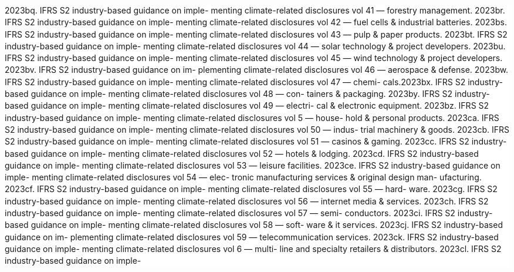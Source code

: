 2023bq. IFRS S2 industry-based guidance on imple-
menting climate-related disclosures vol 41 — forestry
management.
2023br. IFRS S2 industry-based guidance on imple-
menting climate-related disclosures vol 42 — fuel
cells & industrial batteries.
2023bs. IFRS S2 industry-based guidance on imple-
menting climate-related disclosures vol 43 — pulp &
paper products.
2023bt. IFRS S2 industry-based guidance on imple-
menting climate-related disclosures vol 44 — solar
technology & project developers.
2023bu. IFRS S2 industry-based guidance on imple-
menting climate-related disclosures vol 45 — wind
technology & project developers.
2023bv. IFRS S2 industry-based guidance on im-
plementing climate-related disclosures vol 46 —
aerospace & defense.
2023bw. IFRS S2 industry-based guidance on imple-
menting climate-related disclosures vol 47 — chemi-
cals.2023bx. IFRS S2 industry-based guidance on imple-
menting climate-related disclosures vol 48 — con-
tainers & packaging.
2023by. IFRS S2 industry-based guidance on imple-
menting climate-related disclosures vol 49 — electri-
cal & electronic equipment.
2023bz. IFRS S2 industry-based guidance on imple-
menting climate-related disclosures vol 5 — house-
hold & personal products.
2023ca. IFRS S2 industry-based guidance on imple-
menting climate-related disclosures vol 50 — indus-
trial machinery & goods.
2023cb. IFRS S2 industry-based guidance on imple-
menting climate-related disclosures vol 51 — casinos
& gaming.
2023cc. IFRS S2 industry-based guidance on imple-
menting climate-related disclosures vol 52 — hotels
& lodging.
2023cd. IFRS S2 industry-based guidance on imple-
menting climate-related disclosures vol 53 — leisure
facilities.
2023ce. IFRS S2 industry-based guidance on imple-
menting climate-related disclosures vol 54 — elec-
tronic manufacturing services & original design man-
ufacturing.
2023cf. IFRS S2 industry-based guidance on imple-
menting climate-related disclosures vol 55 — hard-
ware.
2023cg. IFRS S2 industry-based guidance on imple-
menting climate-related disclosures vol 56 — internet
media & services.
2023ch. IFRS S2 industry-based guidance on imple-
menting climate-related disclosures vol 57 — semi-
conductors.
2023ci. IFRS S2 industry-based guidance on imple-
menting climate-related disclosures vol 58 — soft-
ware & it services.
2023cj. IFRS S2 industry-based guidance on im-
plementing climate-related disclosures vol 59 —
telecommunication services.
2023ck. IFRS S2 industry-based guidance on imple-
menting climate-related disclosures vol 6 — multi-
line and specialty retailers & distributors.
2023cl. IFRS S2 industry-based guidance on imple-